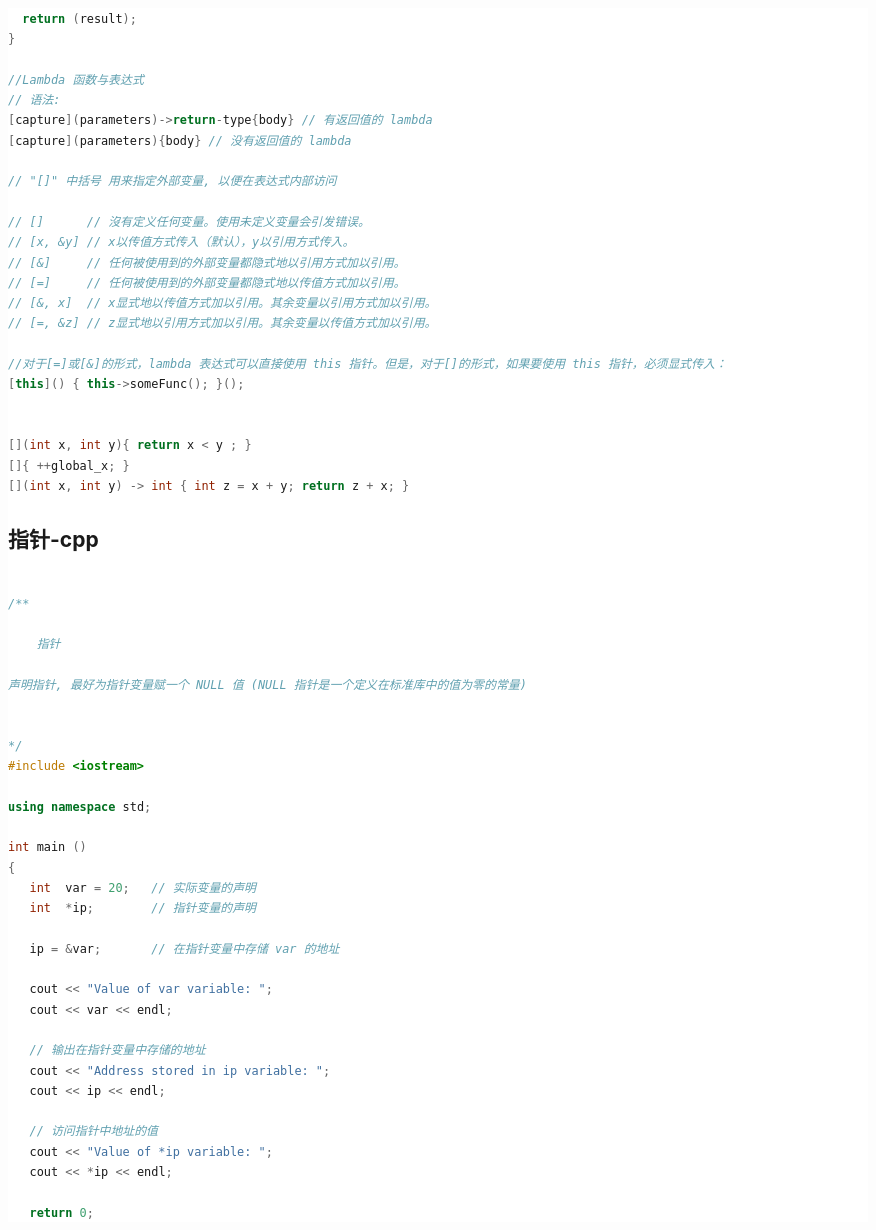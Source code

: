 ```cpp
  return (result);
}

//Lambda 函数与表达式
// 语法:
[capture](parameters)->return-type{body} // 有返回值的 lambda
[capture](parameters){body} // 没有返回值的 lambda

// "[]" 中括号 用来指定外部变量, 以便在表达式内部访问

// []      // 沒有定义任何变量。使用未定义变量会引发错误。
// [x, &y] // x以传值方式传入（默认），y以引用方式传入。
// [&]     // 任何被使用到的外部变量都隐式地以引用方式加以引用。
// [=]     // 任何被使用到的外部变量都隐式地以传值方式加以引用。
// [&, x]  // x显式地以传值方式加以引用。其余变量以引用方式加以引用。
// [=, &z] // z显式地以引用方式加以引用。其余变量以传值方式加以引用。

//对于[=]或[&]的形式，lambda 表达式可以直接使用 this 指针。但是，对于[]的形式，如果要使用 this 指针，必须显式传入：
[this]() { this->someFunc(); }();


[](int x, int y){ return x < y ; }
[]{ ++global_x; } 
[](int x, int y) -> int { int z = x + y; return z + x; }


```

## 指针-cpp

```cpp

/**

    指针
        
声明指针, 最好为指针变量赋一个 NULL 值 (NULL 指针是一个定义在标准库中的值为零的常量)


*/
#include <iostream>
 
using namespace std;
 
int main ()
{
   int  var = 20;   // 实际变量的声明
   int  *ip;        // 指针变量的声明
 
   ip = &var;       // 在指针变量中存储 var 的地址
 
   cout << "Value of var variable: ";
   cout << var << endl;
 
   // 输出在指针变量中存储的地址
   cout << "Address stored in ip variable: ";
   cout << ip << endl;
 
   // 访问指针中地址的值
   cout << "Value of *ip variable: ";
   cout << *ip << endl;
 
   return 0;
```